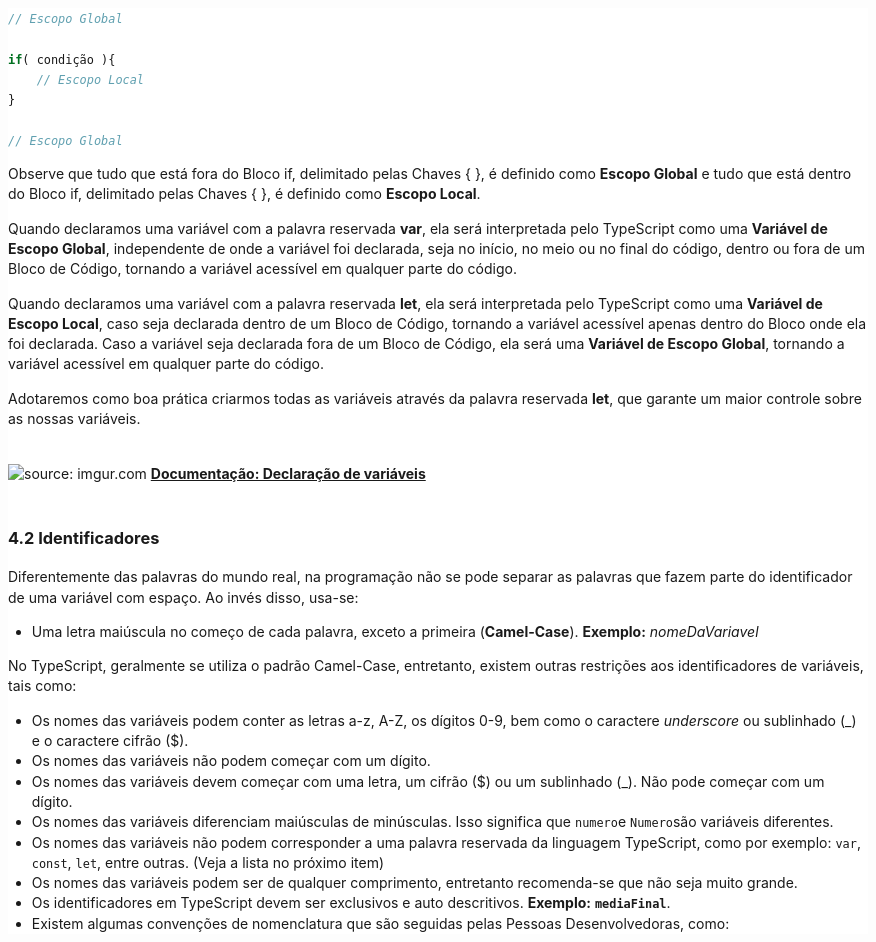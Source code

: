 ```typescript
// Escopo Global

if( condição ){
    // Escopo Local
}

// Escopo Global
```

Observe que tudo que está fora do Bloco if, delimitado pelas Chaves { }, é definido como **Escopo Global** e tudo que está dentro do Bloco if, delimitado pelas Chaves { }, é definido como **Escopo Local**. 

Quando declaramos uma variável com a palavra reservada **var**, ela será interpretada pelo TypeScript como uma **Variável de Escopo Global**, independente de onde a variável foi declarada, seja no início, no meio ou no final do código, dentro ou fora de um Bloco de Código, tornando a variável acessível em qualquer parte do código.

Quando declaramos uma variável com a palavra reservada **let**, ela será interpretada pelo TypeScript como uma **Variável de Escopo Local**, caso seja declarada dentro de um Bloco de Código, tornando a variável acessível apenas dentro do Bloco onde ela foi declarada. Caso a variável seja declarada fora de um Bloco de Código, ela será uma **Variável de Escopo Global**, tornando a variável acessível em qualquer parte do código.

Adotaremos como boa prática criarmos todas as variáveis através da palavra reservada **let**, que garante um maior controle sobre as nossas variáveis.

<br />

<div align="left"><img src="https://i.imgur.com/izFuHID.png" title="source: imgur.com" width="30px"/> <a href="https://www.typescriptlang.org/pt/docs/handbook/variable-declarations.html#handbook-content" target="_blank"><b>Documentação: Declaração de variáveis</b></a></div>

<br />

<h3>4.2 Identificadores</h3>

Diferentemente das palavras do mundo real, na programação não se pode separar as palavras que fazem parte do identificador de uma variável com espaço. Ao invés disso, usa-se:

- Uma letra maiúscula no começo de cada palavra, exceto a primeira (**Camel-Case**). **Exemplo:** *nomeDaVariavel*

No TypeScript, geralmente se utiliza o padrão Camel-Case, entretanto, existem outras restrições aos identificadores de variáveis, tais como:

- Os nomes das variáveis podem conter as letras a-z, A-Z, os dígitos 0-9, bem como o caractere *underscore* ou sublinhado (_) e o caractere cifrão ($).
- Os nomes das variáveis não podem começar com um dígito.
- Os nomes das variáveis devem começar com uma letra, um cifrão ($) ou um sublinhado (_). Não pode começar com um dígito.
- Os nomes das variáveis diferenciam maiúsculas de minúsculas. Isso significa que `numero`e `Numero`são variáveis diferentes.
- Os nomes das variáveis não podem corresponder a uma palavra reservada da linguagem TypeScript, como por exemplo: `var`, `const`, `let`, entre outras. (Veja a lista no próximo item)
- Os nomes das variáveis podem ser de qualquer comprimento, entretanto recomenda-se que não seja muito grande.
- Os identificadores em TypeScript devem ser exclusivos e auto descritivos. **Exemplo:** **`mediaFinal`**.
- Existem algumas convenções de nomenclatura que são seguidas pelas Pessoas Desenvolvedoras, como:
